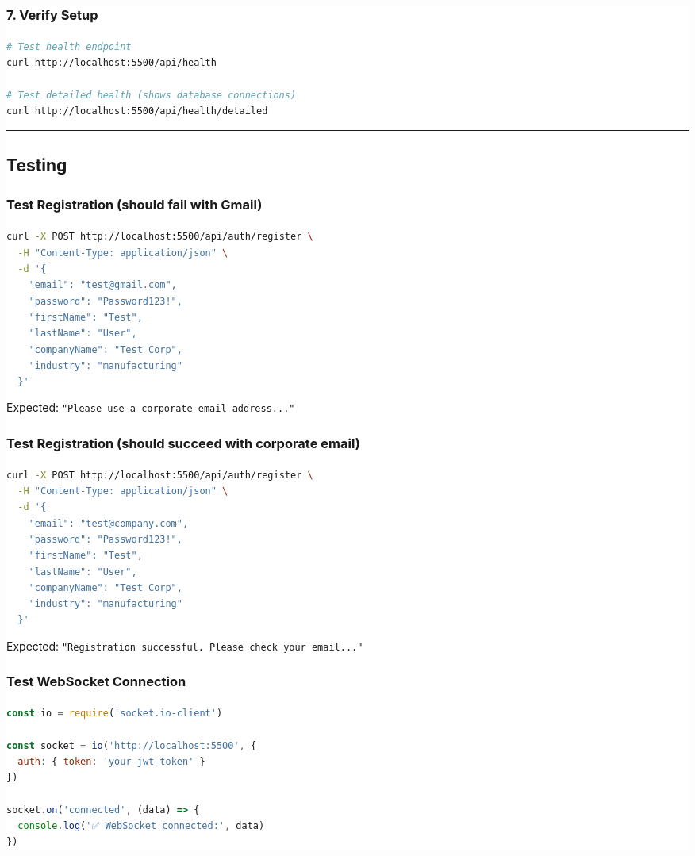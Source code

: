 ### 7. Verify Setup

```bash
# Test health endpoint
curl http://localhost:5500/api/health

# Test detailed health (shows database connections)
curl http://localhost:5500/api/health/detailed
```

---

## Testing

### Test Registration (should fail with Gmail)
```bash
curl -X POST http://localhost:5500/api/auth/register \
  -H "Content-Type: application/json" \
  -d '{
    "email": "test@gmail.com",
    "password": "Password123!",
    "firstName": "Test",
    "lastName": "User",
    "companyName": "Test Corp",
    "industry": "manufacturing"
  }'
```

Expected: `"Please use a corporate email address..."`

### Test Registration (should succeed with corporate email)
```bash
curl -X POST http://localhost:5500/api/auth/register \
  -H "Content-Type: application/json" \
  -d '{
    "email": "test@company.com",
    "password": "Password123!",
    "firstName": "Test",
    "lastName": "User",
    "companyName": "Test Corp",
    "industry": "manufacturing"
  }'
```

Expected: `"Registration successful. Please check your email..."`

### Test WebSocket Connection
```javascript
const io = require('socket.io-client')

const socket = io('http://localhost:5500', {
  auth: { token: 'your-jwt-token' }
})

socket.on('connected', (data) => {
  console.log('✅ WebSocket connected:', data)
})
```
